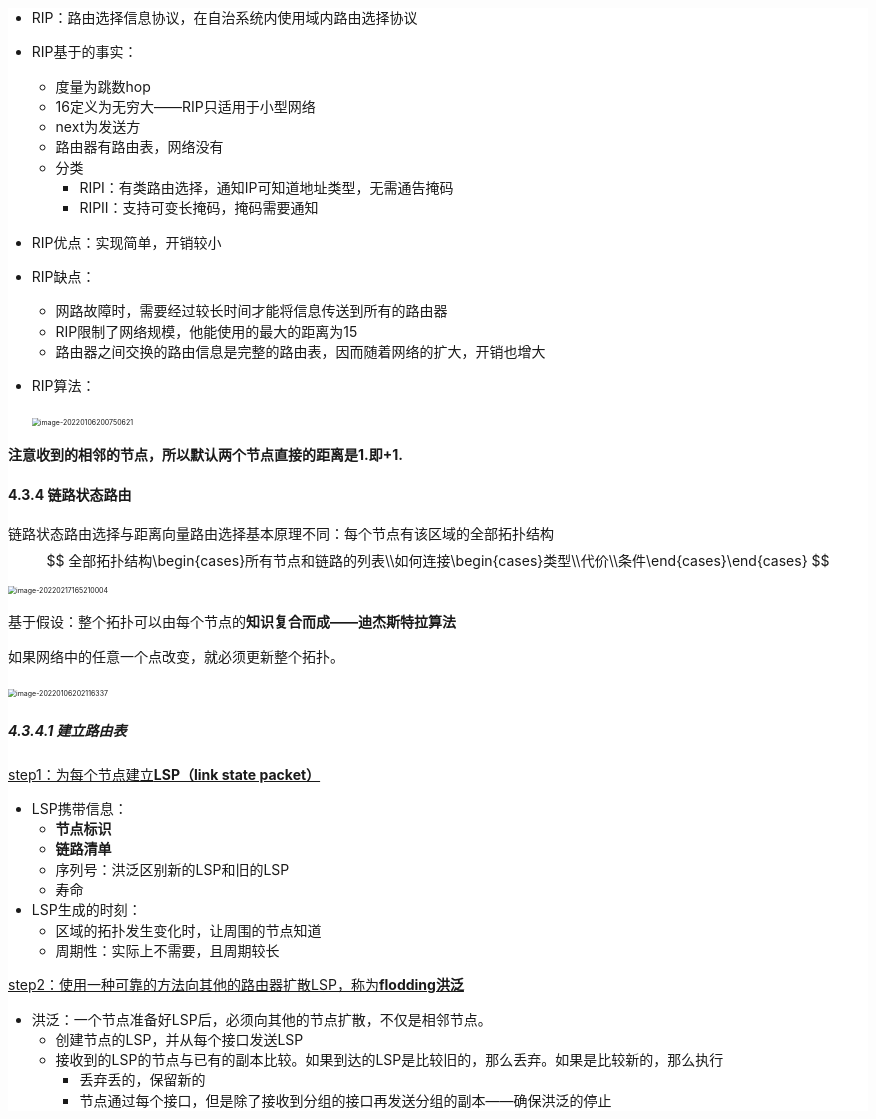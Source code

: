 - RIP：路由选择信息协议，在自治系统内使用域内路由选择协议

- RIP基于的事实：

  - 度量为跳数hop
  - 16定义为无穷大——RIP只适用于小型网络
  - next为发送方
  - 路由器有路由表，网络没有
  - 分类
    - RIPI：有类路由选择，通知IP可知道地址类型，无需通告掩码
    - RIPII：支持可变长掩码，掩码需要通知

- RIP优点：实现简单，开销较小

- RIP缺点：

  - 网路故障时，需要经过较长时间才能将信息传送到所有的路由器
  - RIP限制了网络规模，他能使用的最大的距离为15
  - 路由器之间交换的路由信息是完整的路由表，因而随着网络的扩大，开销也增大

- RIP算法：

  <img src="https://cdn.jsdelivr.net/gh/Holmes233666/gitee-image@main/pictureStore/image-20220106200750621.png" alt="image-20220106200750621" style="zoom:50%;" />

**注意收到的相邻的节点，所以默认两个节点直接的距离是1.即+1.**

#### 4.3.4 链路状态路由

链路状态路由选择与距离向量路由选择基本原理不同：每个节点有该区域的全部拓扑结构
$$
全部拓扑结构\begin{cases}所有节点和链路的列表\\如何连接\begin{cases}类型\\代价\\条件\end{cases}\end{cases}
$$
<img src="https://cdn.jsdelivr.net/gh/Holmes233666/gitee-image@main/pictureStore/image-20220217165210004.png" alt="image-20220217165210004" style="zoom:50%;" />

基于假设：整个拓扑可以由每个节点的**知识复合而成——迪杰斯特拉算法**

如果网络中的任意一个点改变，就必须更新整个拓扑。

<img src="https://cdn.jsdelivr.net/gh/Holmes233666/gitee-image@main/pictureStore/image-20220106202116337.png" alt="image-20220106202116337" style="zoom:50%;" />



##### 4.3.4.1 建立路由表

<u>step1：为每个节点建立**LSP（link state packet）**</u>

- LSP携带信息：
  - **节点标识**
  - **链路清单**
  - 序列号：洪泛区别新的LSP和旧的LSP
  - 寿命
- LSP生成的时刻：
  - 区域的拓扑发生变化时，让周围的节点知道
  - 周期性：实际上不需要，且周期较长

<u>step2：使用一种可靠的方法向其他的路由器扩散LSP，称为**flodding洪泛**</u>

- 洪泛：一个节点准备好LSP后，必须向其他的节点扩散，不仅是相邻节点。
  - 创建节点的LSP，并从每个接口发送LSP
  - 接收到的LSP的节点与已有的副本比较。如果到达的LSP是比较旧的，那么丢弃。如果是比较新的，那么执行
    - 丢弃丢的，保留新的
    - 节点通过每个接口，但是除了接收到分组的接口再发送分组的副本——确保洪泛的停止
